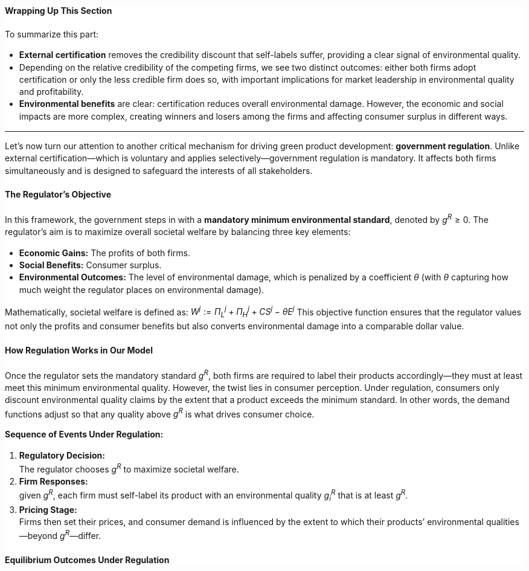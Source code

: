 
#### Wrapping Up This Section

To summarize this part:

- **External certification** removes the credibility discount that self-labels suffer, providing a clear signal of environmental quality.
- Depending on the relative credibility of the competing firms, we see two distinct outcomes: either both firms adopt certification or only the less credible firm does so, with important implications for market leadership in environmental quality and profitability.
- **Environmental benefits** are clear: certification reduces overall environmental damage. However, the economic and social impacts are more complex, creating winners and losers among the firms and affecting consumer surplus in different ways.

---

Let’s now turn our attention to another critical mechanism for driving green product development: **government regulation**. Unlike external certification—which is voluntary and applies selectively—government regulation is mandatory. It affects both firms simultaneously and is designed to safeguard the interests of all stakeholders.


#### The Regulator’s Objective

In this framework, the government steps in with a **mandatory minimum environmental standard**, denoted by $g^R​\geq0$. The regulator’s aim is to maximize overall societal welfare by balancing three key elements:
- **Economic Gains:** The profits of both firms.
- **Social Benefits:** Consumer surplus.
- **Environmental Outcomes:** The level of environmental damage, which is penalized by a coefficient $\theta$ (with $\theta$ capturing how much weight the regulator places on environmental damage).

Mathematically, societal welfare is defined as: $W^j:=\Pi^j_L+\Pi_H^j+CS^j-\theta E^j$
This objective function ensures that the regulator values not only the profits and consumer benefits but also converts environmental damage into a comparable dollar value.

#### How Regulation Works in Our Model

Once the regulator sets the mandatory standard $g^R$​, both firms are required to label their products accordingly—they must at least meet this minimum environmental quality. However, the twist lies in consumer perception. Under regulation, consumers only discount environmental quality claims by the extent that a product exceeds the minimum standard. In other words, the demand functions adjust so that any quality above $g^R$​ is what drives consumer choice.

**Sequence of Events Under Regulation:**
1. **Regulatory Decision:**  
    The regulator chooses $g^R$​ to maximize societal welfare.
2. **Firm Responses:**  
    given $g^R$​, each firm must self-label its product with an environmental quality $g_i^R$​ that is at least $g^R$.
3. **Pricing Stage:**  
    Firms then set their prices, and consumer demand is influenced by the extent to which their products’ environmental qualities—beyond $g^R$​—differ.

#### Equilibrium Outcomes Under Regulation
